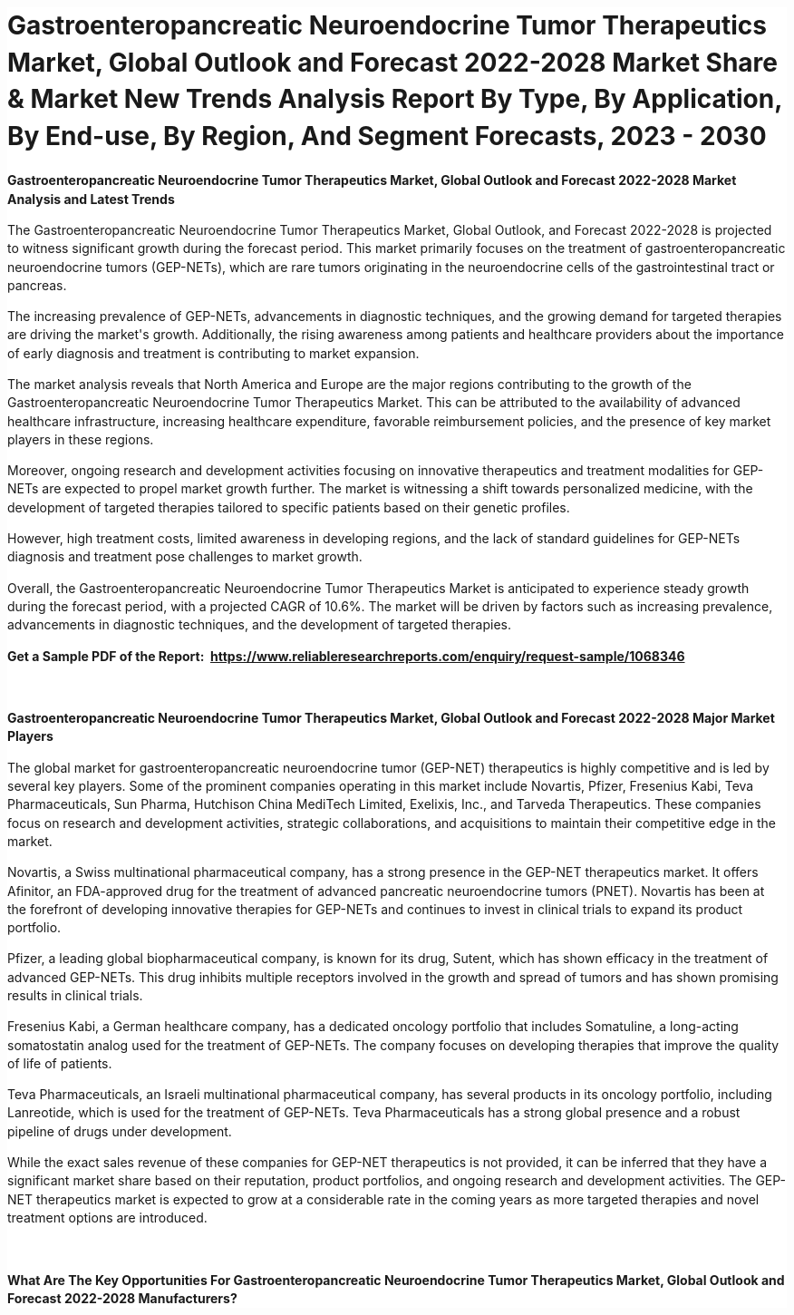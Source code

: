 <p><h1>Gastroenteropancreatic Neuroendocrine Tumor Therapeutics Market, Global Outlook and Forecast 2022-2028 Market Share & Market New Trends Analysis Report By Type, By Application, By End-use, By Region, And Segment Forecasts, 2023 - 2030</h1></p><p><strong>Gastroenteropancreatic Neuroendocrine Tumor Therapeutics Market, Global Outlook and Forecast 2022-2028 Market Analysis and Latest Trends</strong></p>
<p><p>The Gastroenteropancreatic Neuroendocrine Tumor Therapeutics Market, Global Outlook, and Forecast 2022-2028 is projected to witness significant growth during the forecast period. This market primarily focuses on the treatment of gastroenteropancreatic neuroendocrine tumors (GEP-NETs), which are rare tumors originating in the neuroendocrine cells of the gastrointestinal tract or pancreas.</p><p>The increasing prevalence of GEP-NETs, advancements in diagnostic techniques, and the growing demand for targeted therapies are driving the market's growth. Additionally, the rising awareness among patients and healthcare providers about the importance of early diagnosis and treatment is contributing to market expansion.</p><p>The market analysis reveals that North America and Europe are the major regions contributing to the growth of the Gastroenteropancreatic Neuroendocrine Tumor Therapeutics Market. This can be attributed to the availability of advanced healthcare infrastructure, increasing healthcare expenditure, favorable reimbursement policies, and the presence of key market players in these regions.</p><p>Moreover, ongoing research and development activities focusing on innovative therapeutics and treatment modalities for GEP-NETs are expected to propel market growth further. The market is witnessing a shift towards personalized medicine, with the development of targeted therapies tailored to specific patients based on their genetic profiles.</p><p>However, high treatment costs, limited awareness in developing regions, and the lack of standard guidelines for GEP-NETs diagnosis and treatment pose challenges to market growth.</p><p>Overall, the Gastroenteropancreatic Neuroendocrine Tumor Therapeutics Market is anticipated to experience steady growth during the forecast period, with a projected CAGR of 10.6%. The market will be driven by factors such as increasing prevalence, advancements in diagnostic techniques, and the development of targeted therapies.</p></p>
<p><strong>Get a Sample PDF of the Report:&nbsp; <a href="https://www.reliableresearchreports.com/enquiry/request-sample/1068346">https://www.reliableresearchreports.com/enquiry/request-sample/1068346</a></strong></p>
<p>&nbsp;</p>
<p><strong>Gastroenteropancreatic Neuroendocrine Tumor Therapeutics Market, Global Outlook and Forecast 2022-2028 Major Market Players</strong></p>
<p><p>The global market for gastroenteropancreatic neuroendocrine tumor (GEP-NET) therapeutics is highly competitive and is led by several key players. Some of the prominent companies operating in this market include Novartis, Pfizer, Fresenius Kabi, Teva Pharmaceuticals, Sun Pharma, Hutchison China MediTech Limited, Exelixis, Inc., and Tarveda Therapeutics. These companies focus on research and development activities, strategic collaborations, and acquisitions to maintain their competitive edge in the market.</p><p>Novartis, a Swiss multinational pharmaceutical company, has a strong presence in the GEP-NET therapeutics market. It offers Afinitor, an FDA-approved drug for the treatment of advanced pancreatic neuroendocrine tumors (PNET). Novartis has been at the forefront of developing innovative therapies for GEP-NETs and continues to invest in clinical trials to expand its product portfolio.</p><p>Pfizer, a leading global biopharmaceutical company, is known for its drug, Sutent, which has shown efficacy in the treatment of advanced GEP-NETs. This drug inhibits multiple receptors involved in the growth and spread of tumors and has shown promising results in clinical trials.</p><p>Fresenius Kabi, a German healthcare company, has a dedicated oncology portfolio that includes Somatuline, a long-acting somatostatin analog used for the treatment of GEP-NETs. The company focuses on developing therapies that improve the quality of life of patients.</p><p>Teva Pharmaceuticals, an Israeli multinational pharmaceutical company, has several products in its oncology portfolio, including Lanreotide, which is used for the treatment of GEP-NETs. Teva Pharmaceuticals has a strong global presence and a robust pipeline of drugs under development.</p><p>While the exact sales revenue of these companies for GEP-NET therapeutics is not provided, it can be inferred that they have a significant market share based on their reputation, product portfolios, and ongoing research and development activities. The GEP-NET therapeutics market is expected to grow at a considerable rate in the coming years as more targeted therapies and novel treatment options are introduced.</p></p>
<p>&nbsp;</p>
<p><strong>What Are The Key Opportunities For Gastroenteropancreatic Neuroendocrine Tumor Therapeutics Market, Global Outlook and Forecast 2022-2028 Manufacturers?</strong></p>